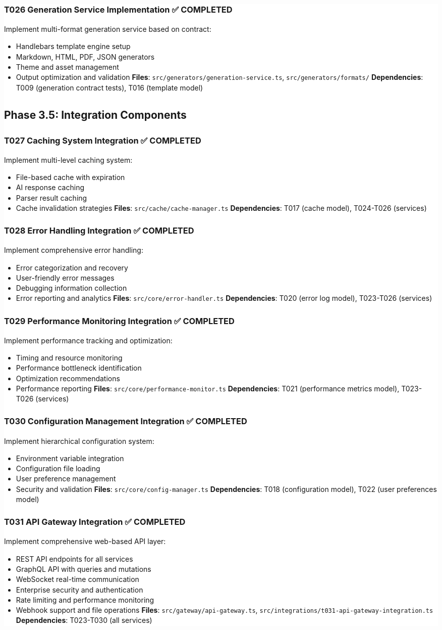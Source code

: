 ### T026 Generation Service Implementation ✅ COMPLETED
Implement multi-format generation service based on contract:
- Handlebars template engine setup
- Markdown, HTML, PDF, JSON generators
- Theme and asset management
- Output optimization and validation
**Files**: `src/generators/generation-service.ts`, `src/generators/formats/`
**Dependencies**: T009 (generation contract tests), T016 (template model)

## Phase 3.5: Integration Components

### T027 Caching System Integration ✅ COMPLETED
Implement multi-level caching system:
- File-based cache with expiration
- AI response caching
- Parser result caching
- Cache invalidation strategies
**Files**: `src/cache/cache-manager.ts`
**Dependencies**: T017 (cache model), T024-T026 (services)

### T028 Error Handling Integration ✅ COMPLETED
Implement comprehensive error handling:
- Error categorization and recovery
- User-friendly error messages
- Debugging information collection
- Error reporting and analytics
**Files**: `src/core/error-handler.ts`
**Dependencies**: T020 (error log model), T023-T026 (services)

### T029 Performance Monitoring Integration ✅ COMPLETED
Implement performance tracking and optimization:
- Timing and resource monitoring
- Performance bottleneck identification
- Optimization recommendations
- Performance reporting
**Files**: `src/core/performance-monitor.ts`
**Dependencies**: T021 (performance metrics model), T023-T026 (services)

### T030 Configuration Management Integration ✅ COMPLETED
Implement hierarchical configuration system:
- Environment variable integration
- Configuration file loading
- User preference management
- Security and validation
**Files**: `src/core/config-manager.ts`
**Dependencies**: T018 (configuration model), T022 (user preferences model)

### T031 API Gateway Integration ✅ COMPLETED
Implement comprehensive web-based API layer:
- REST API endpoints for all services
- GraphQL API with queries and mutations
- WebSocket real-time communication
- Enterprise security and authentication
- Rate limiting and performance monitoring
- Webhook support and file operations
**Files**: `src/gateway/api-gateway.ts`, `src/integrations/t031-api-gateway-integration.ts`
**Dependencies**: T023-T030 (all services)
